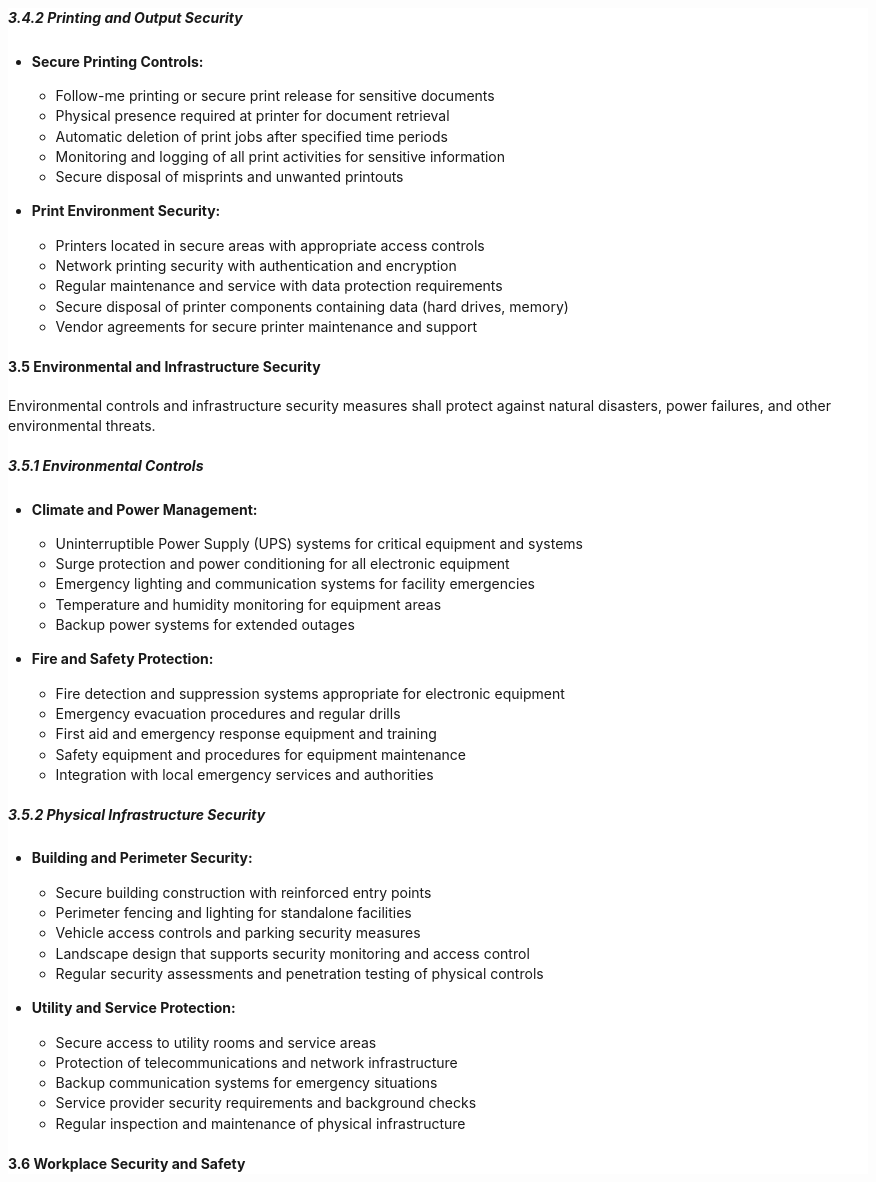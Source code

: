 ##### 3.4.2 Printing and Output Security

- **Secure Printing Controls:**
    - Follow-me printing or secure print release for sensitive documents
    - Physical presence required at printer for document retrieval
    - Automatic deletion of print jobs after specified time periods
    - Monitoring and logging of all print activities for sensitive information
    - Secure disposal of misprints and unwanted printouts

- **Print Environment Security:**
    - Printers located in secure areas with appropriate access controls
    - Network printing security with authentication and encryption
    - Regular maintenance and service with data protection requirements
    - Secure disposal of printer components containing data (hard drives, memory)
    - Vendor agreements for secure printer maintenance and support

#### 3.5 Environmental and Infrastructure Security

Environmental controls and infrastructure security measures shall protect against natural disasters, power failures, and other environmental threats.

##### 3.5.1 Environmental Controls

- **Climate and Power Management:**
    - Uninterruptible Power Supply (UPS) systems for critical equipment and systems
    - Surge protection and power conditioning for all electronic equipment
    - Emergency lighting and communication systems for facility emergencies
    - Temperature and humidity monitoring for equipment areas
    - Backup power systems for extended outages

- **Fire and Safety Protection:**
    - Fire detection and suppression systems appropriate for electronic equipment
    - Emergency evacuation procedures and regular drills
    - First aid and emergency response equipment and training
    - Safety equipment and procedures for equipment maintenance
    - Integration with local emergency services and authorities

##### 3.5.2 Physical Infrastructure Security

- **Building and Perimeter Security:**
    - Secure building construction with reinforced entry points
    - Perimeter fencing and lighting for standalone facilities
    - Vehicle access controls and parking security measures
    - Landscape design that supports security monitoring and access control
    - Regular security assessments and penetration testing of physical controls

- **Utility and Service Protection:**
    - Secure access to utility rooms and service areas
    - Protection of telecommunications and network infrastructure
    - Backup communication systems for emergency situations
    - Service provider security requirements and background checks
    - Regular inspection and maintenance of physical infrastructure

#### 3.6 Workplace Security and Safety
